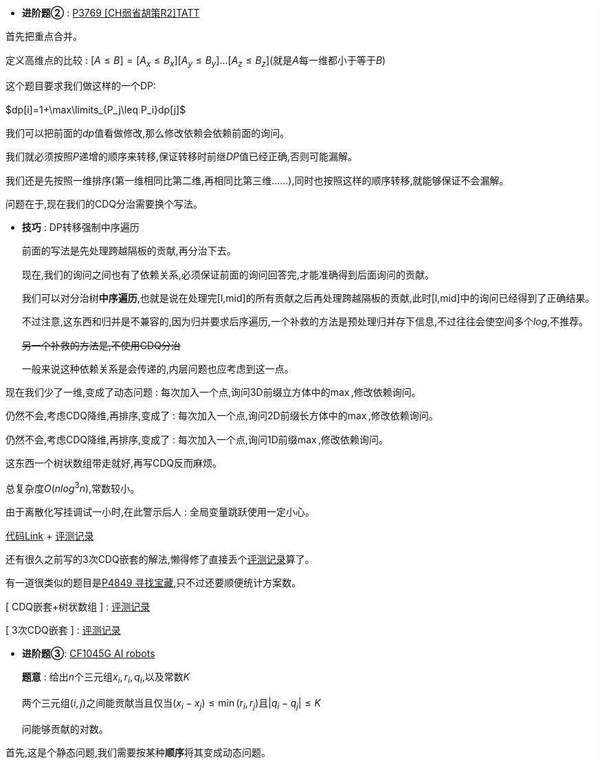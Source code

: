 - **进阶题②** : [P3769 [CH弱省胡策R2]TATT](https://www.luogu.com.cn/problem/P3769)

首先把重点合并。

定义高维点的比较 : $[A\leq B]=[A_x\leq B_x][A_y\leq B_y]...[A_z\leq B_z]$(就是$A$每一维都小于等于$B$)

这个题目要求我们做这样的一个DP:

$dp[i]=1+\max\limits_{P_j\leq P_i}dp[j]$

我们可以把前面的$dp$值看做修改,那么修改依赖会依赖前面的询问。

我们就必须按照$P$递增的顺序来转移,保证转移时前继$DP$值已经正确,否则可能漏解。

我们还是先按照一维排序(第一维相同比第二维,再相同比第三维……),同时也按照这样的顺序转移,就能够保证不会漏解。

问题在于,现在我们的CDQ分治需要换个写法。

- **技巧** : DP转移强制中序遍历

  前面的写法是先处理跨越隔板的贡献,再分治下去。
  
  现在,我们的询问之间也有了依赖关系,必须保证前面的询问回答完,才能准确得到后面询问的贡献。
  
  我们可以对分治树**中序遍历**,也就是说在处理完[l,mid]的所有贡献之后再处理跨越隔板的贡献,此时[l,mid]中的询问已经得到了正确结果。

  不过注意,这东西和归并是不兼容的,因为归并要求后序遍历,一个补救的方法是预处理归并存下信息,不过往往会使空间多个$log$,不推荐。
  
  ~~另一个补救的方法是,不使用CDQ分治~~
  
  一般来说这种依赖关系是会传递的,内层问题也应考虑到这一点。

现在我们少了一维,变成了动态问题 : 每次加入一个点,询问3D前缀立方体中的$\max$,修改依赖询问。

仍然不会,考虑CDQ降维,再排序,变成了 : 每次加入一个点,询问2D前缀长方体中的$\max$,修改依赖询问。

仍然不会,考虑CDQ降维,再排序,变成了 : 每次加入一个点,询问1D前缀$\max$,修改依赖询问。

这东西一个树状数组带走就好,再写CDQ反而麻烦。

总复杂度$O(nlog^3n)$,常数较小。

由于离散化写挂调试一小时,在此警示后人 : 全局变量跳跃使用一定小心。

[代码Link](https://www.luogu.com.cn/paste/fdg9dy56) + [评测记录](https://www.luogu.com.cn/record/30282659)

还有很久之前写的3次CDQ嵌套的解法,懒得修了直接丢个[评测记录](https://www.luogu.com.cn/record/25717026)算了。

有一道很类似的题目是[P4849 寻找宝藏](https://www.luogu.com.cn/problem/P4849),只不过还要顺便统计方案数。

[ CDQ嵌套+树状数组 ] : [评测记录](https://www.luogu.com.cn/record/30285665)

[ 3次CDQ嵌套 ] : [评测记录](https://www.luogu.com.cn/record/19969106)

- **进阶题③**: [CF1045G AI robots](https://www.luogu.com.cn/problem/CF1045G)

  **题意** : 给出$n$个三元组${x_i,r_i,q_i}$,以及常数$K$

  两个三元组$(i,j)$之间能贡献当且仅当$(x_i-x_j)\leq\min(r_i,r_j)$且$|q_i-q_j|\leq K$

  问能够贡献的对数。

首先,这是个静态问题,我们需要按某种**顺序**将其变成动态问题。
